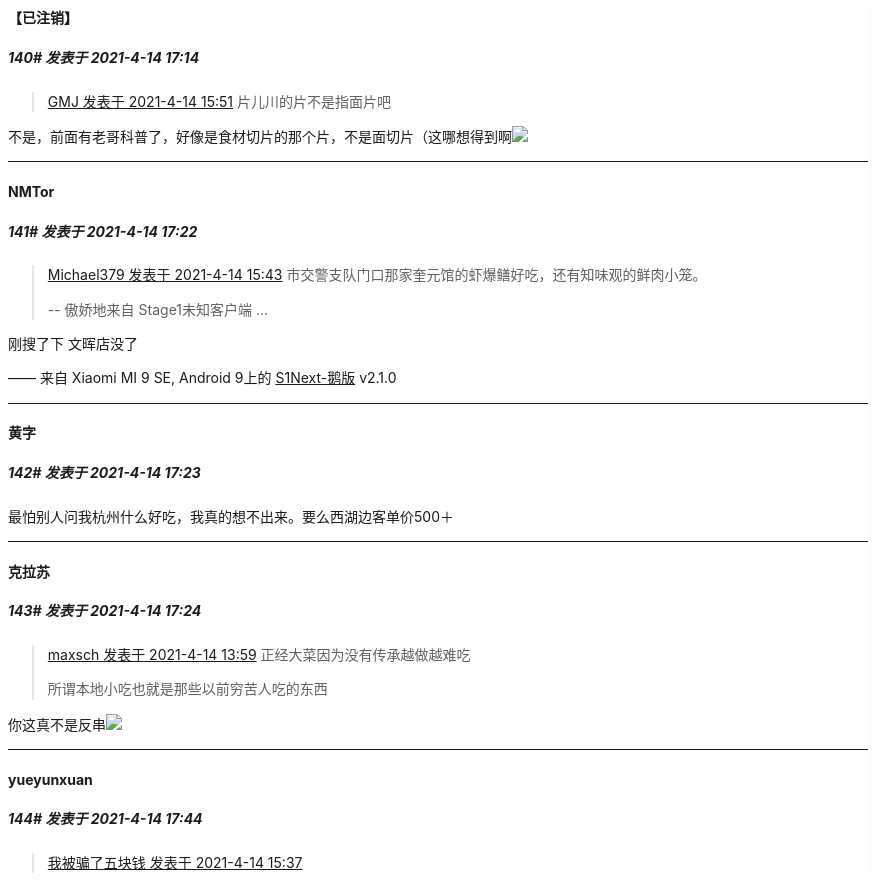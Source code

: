 ####  【已注销】  
##### 140#       发表于 2021-4-14 17:14


<blockquote><a href="httphttps://bbs.saraba1st.com/2b/forum.php?mod=redirect&amp;goto=findpost&amp;pid=50935820&amp;ptid=1998960" target="_blank">GMJ 发表于 2021-4-14 15:51</a>
片儿川的片不是指面片吧</blockquote>
不是，前面有老哥科普了，好像是食材切片的那个片，不是面切片（这哪想得到啊<img src="https://static.saraba1st.com/image/smiley/face2017/194.png" referrerpolicy="no-referrer">


*****

####  NMTor  
##### 141#       发表于 2021-4-14 17:22


<blockquote><a href="httphttps://bbs.saraba1st.com/2b/forum.php?mod=redirect&amp;goto=findpost&amp;pid=50935712&amp;ptid=1998960" target="_blank">Michael379 发表于 2021-4-14 15:43</a>
市交警支队门口那家奎元馆的虾爆鳝好吃，还有知味观的鲜肉小笼。

 -- 傲娇地来自 Stage1未知客户端 ...</blockquote>
刚搜了下 文晖店没了

—— 来自 Xiaomi MI 9 SE, Android 9上的 [S1Next-鹅版](https://github.com/ykrank/S1-Next/releases) v2.1.0


*****

####  黄字  
##### 142#       发表于 2021-4-14 17:23


最怕别人问我杭州什么好吃，我真的想不出来。要么西湖边客单价500＋


*****

####  克拉苏  
##### 143#       发表于 2021-4-14 17:24


<blockquote><a href="httphttps://bbs.saraba1st.com/2b/forum.php?mod=redirect&amp;goto=findpost&amp;pid=50934446&amp;ptid=1998960" target="_blank">maxsch 发表于 2021-4-14 13:59</a>
正经大菜因为没有传承越做越难吃


所谓本地小吃也就是那些以前穷苦人吃的东西</blockquote>
你这真不是反串<img src="https://static.saraba1st.com/image/smiley/face2017/091.png" referrerpolicy="no-referrer">


*****

####  yueyunxuan  
##### 144#       发表于 2021-4-14 17:44


<blockquote><a href="httphttps://bbs.saraba1st.com/2b/forum.php?mod=redirect&amp;goto=findpost&amp;pid=50935640&amp;ptid=1998960" target="_blank">我被骗了五块钱 发表于 2021-4-14 15:37</a>
